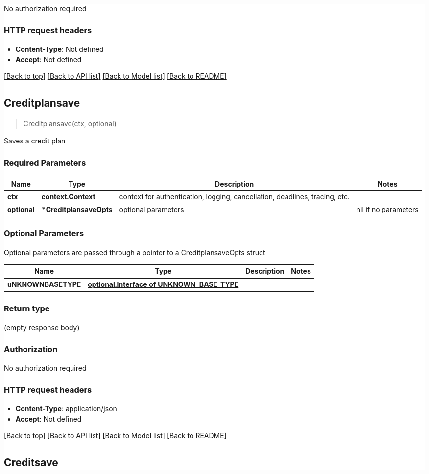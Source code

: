 No authorization required

### HTTP request headers

- **Content-Type**: Not defined
- **Accept**: Not defined

[[Back to top]](#) [[Back to API list]](../README.md#documentation-for-api-endpoints)
[[Back to Model list]](../README.md#documentation-for-models)
[[Back to README]](../README.md)


## Creditplansave

> Creditplansave(ctx, optional)

Saves a credit plan

### Required Parameters


Name | Type | Description  | Notes
------------- | ------------- | ------------- | -------------
**ctx** | **context.Context** | context for authentication, logging, cancellation, deadlines, tracing, etc.
 **optional** | ***CreditplansaveOpts** | optional parameters | nil if no parameters

### Optional Parameters

Optional parameters are passed through a pointer to a CreditplansaveOpts struct


Name | Type | Description  | Notes
------------- | ------------- | ------------- | -------------
 **uNKNOWNBASETYPE** | [**optional.Interface of UNKNOWN_BASE_TYPE**](UNKNOWN_BASE_TYPE.md)|  | 

### Return type

 (empty response body)

### Authorization

No authorization required

### HTTP request headers

- **Content-Type**: application/json
- **Accept**: Not defined

[[Back to top]](#) [[Back to API list]](../README.md#documentation-for-api-endpoints)
[[Back to Model list]](../README.md#documentation-for-models)
[[Back to README]](../README.md)


## Creditsave
